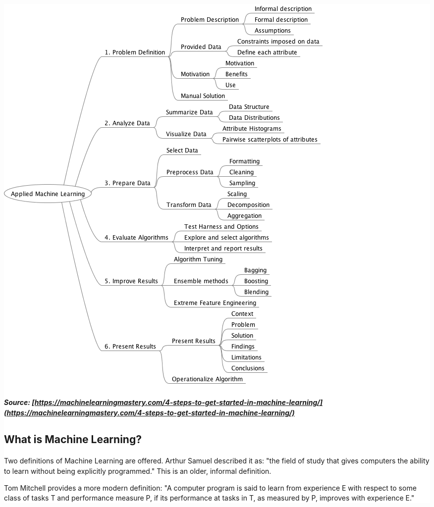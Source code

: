 ## ![](/assets/Process-Overview.png)

##### Source: [https://machinelearningmastery.com/4-steps-to-get-started-in-machine-learning/](https://machinelearningmastery.com/4-steps-to-get-started-in-machine-learning/)

## What is Machine Learning?

Two definitions of Machine Learning are offered. Arthur Samuel described it as: "the field of study that gives computers the ability to learn without being explicitly programmed." This is an older, informal definition.

Tom Mitchell provides a more modern definition: "A computer program is said to learn from experience E with respect to some class of tasks T and performance measure P, if its performance at tasks in T, as measured by P, improves with experience E."
